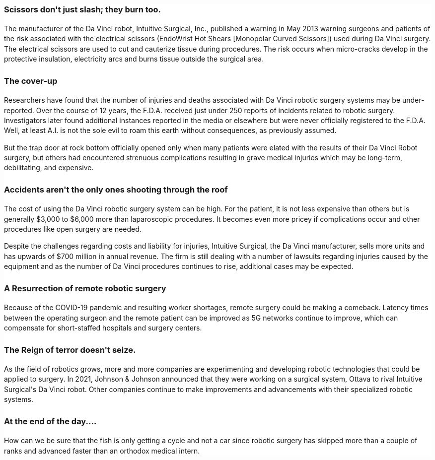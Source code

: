### Scissors don't just slash; they burn too.
The manufacturer of the Da Vinci robot, Intuitive Surgical, Inc., published a
warning in May 2013 warning surgeons and patients of the risk associated
with the electrical scissors (EndoWrist Hot Shears [Monopolar Curved
Scissors]) used during Da Vinci surgery. The electrical scissors are used to cut
and cauterize tissue during procedures. The risk occurs when micro-cracks
develop in the protective insulation, electricity arcs and burns tissue outside
the surgical area.

### The cover-up
Researchers have found that the number of injuries and deaths associated
with Da Vinci robotic surgery systems may be under-reported. Over the
course of 12 years, the F.D.A. received just under 250 reports of incidents
related to robotic surgery. Investigators later found additional instances
reported in the media or elsewhere but were never officially registered to the
F.D.A.<br>
Well, at least A.I. is not the sole evil to roam this earth without consequences,
as previously assumed.

But the trap door at rock bottom officially opened only when many patients
were elated with the results of their Da Vinci Robot surgery, but others had
encountered strenuous complications resulting in grave medical injuries
which may be long-term, debilitating, and expensive.

### Accidents aren't the only ones shooting through the roof
The cost of using the Da Vinci robotic surgery system can be high. For the
patient, it is not less expensive than others but is generally $3,000 to $6,000
more than laparoscopic procedures. It becomes even more pricey if
complications occur and other procedures like open surgery are needed.

Despite the challenges regarding costs and liability for injuries, Intuitive
Surgical, the Da Vinci manufacturer, sells more units and has upwards of $700
million in annual revenue. The firm is still dealing with a number of lawsuits
regarding injuries caused by the equipment and as the number of Da Vinci
procedures continues to rise, additional cases may be expected.

### A Resurrection of remote robotic surgery
Because of the COVID-19 pandemic and resulting worker shortages, remote
surgery could be making a comeback. Latency times between the operating
surgeon and the remote patient can be improved as 5G networks continue to
improve, which can compensate for short-staffed hospitals and surgery
centers.

### The Reign of terror doesn't seize.
As the field of robotics grows, more and more companies are experimenting
and developing robotic technologies that could be applied to surgery. In 2021,
Johnson & Johnson announced that they were working on a surgical system,
Ottava to rival Intuitive Surgical's Da Vinci robot. Other companies continue to
make improvements and advancements with their specialized robotic
systems.

### At the end of the day....
How can we be sure that the fish is only getting a cycle and not a car since
robotic surgery has skipped more than a couple of ranks and advanced faster
than an orthodox medical intern.